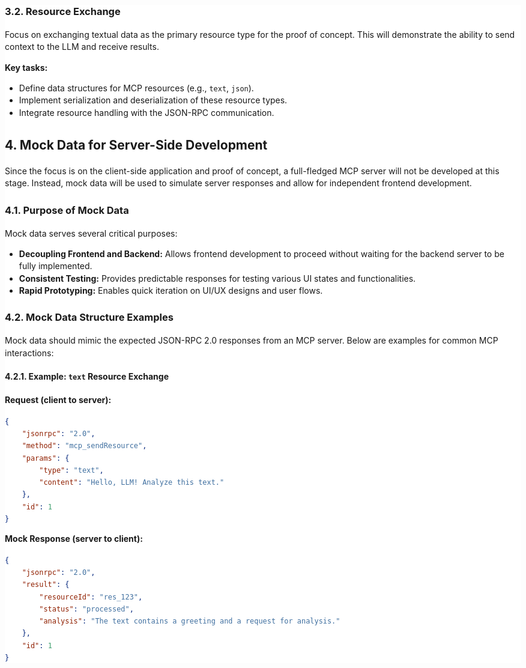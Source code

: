 ### 3.2. Resource Exchange

Focus on exchanging textual data as the primary resource type for the proof of concept. This will demonstrate the ability to send context to the LLM and receive results.

**Key tasks:**
*   Define data structures for MCP resources (e.g., `text`, `json`).
*   Implement serialization and deserialization of these resource types.
*   Integrate resource handling with the JSON-RPC communication.

## 4. Mock Data for Server-Side Development

Since the focus is on the client-side application and proof of concept, a full-fledged MCP server will not be developed at this stage. Instead, mock data will be used to simulate server responses and allow for independent frontend development.

### 4.1. Purpose of Mock Data

Mock data serves several critical purposes:
*   **Decoupling Frontend and Backend:** Allows frontend development to proceed without waiting for the backend server to be fully implemented.
*   **Consistent Testing:** Provides predictable responses for testing various UI states and functionalities.
*   **Rapid Prototyping:** Enables quick iteration on UI/UX designs and user flows.

### 4.2. Mock Data Structure Examples

Mock data should mimic the expected JSON-RPC 2.0 responses from an MCP server. Below are examples for common MCP interactions:

#### 4.2.1. Example: `text` Resource Exchange

**Request (client to server):**

```json
{
    "jsonrpc": "2.0",
    "method": "mcp_sendResource",
    "params": {
        "type": "text",
        "content": "Hello, LLM! Analyze this text."
    },
    "id": 1
}
```

**Mock Response (server to client):**

```json
{
    "jsonrpc": "2.0",
    "result": {
        "resourceId": "res_123",
        "status": "processed",
        "analysis": "The text contains a greeting and a request for analysis."
    },
    "id": 1
}
```
